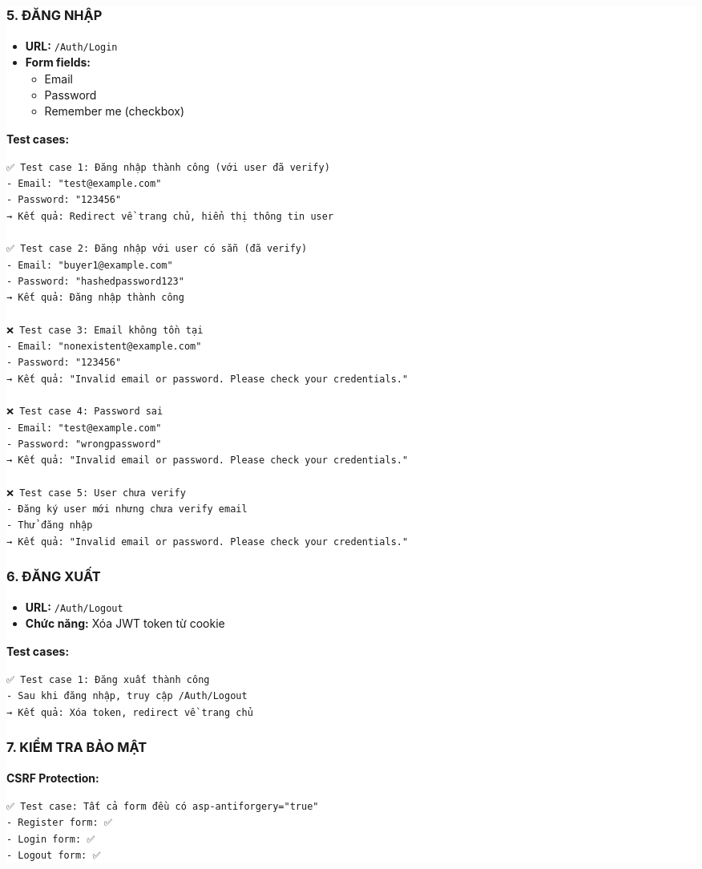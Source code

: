### **5. ĐĂNG NHẬP**
- **URL:** `/Auth/Login`
- **Form fields:**
  - Email
  - Password
  - Remember me (checkbox)

**Test cases:**
```
✅ Test case 1: Đăng nhập thành công (với user đã verify)
- Email: "test@example.com"
- Password: "123456"
→ Kết quả: Redirect về trang chủ, hiển thị thông tin user

✅ Test case 2: Đăng nhập với user có sẵn (đã verify)
- Email: "buyer1@example.com"
- Password: "hashedpassword123"
→ Kết quả: Đăng nhập thành công

❌ Test case 3: Email không tồn tại
- Email: "nonexistent@example.com"
- Password: "123456"
→ Kết quả: "Invalid email or password. Please check your credentials."

❌ Test case 4: Password sai
- Email: "test@example.com"
- Password: "wrongpassword"
→ Kết quả: "Invalid email or password. Please check your credentials."

❌ Test case 5: User chưa verify
- Đăng ký user mới nhưng chưa verify email
- Thử đăng nhập
→ Kết quả: "Invalid email or password. Please check your credentials."
```

### **6. ĐĂNG XUẤT**
- **URL:** `/Auth/Logout`
- **Chức năng:** Xóa JWT token từ cookie

**Test cases:**
```
✅ Test case 1: Đăng xuất thành công
- Sau khi đăng nhập, truy cập /Auth/Logout
→ Kết quả: Xóa token, redirect về trang chủ
```

### **7. KIỂM TRA BẢO MẬT**

**CSRF Protection:**
```
✅ Test case: Tất cả form đều có asp-antiforgery="true"
- Register form: ✅
- Login form: ✅
- Logout form: ✅
```
